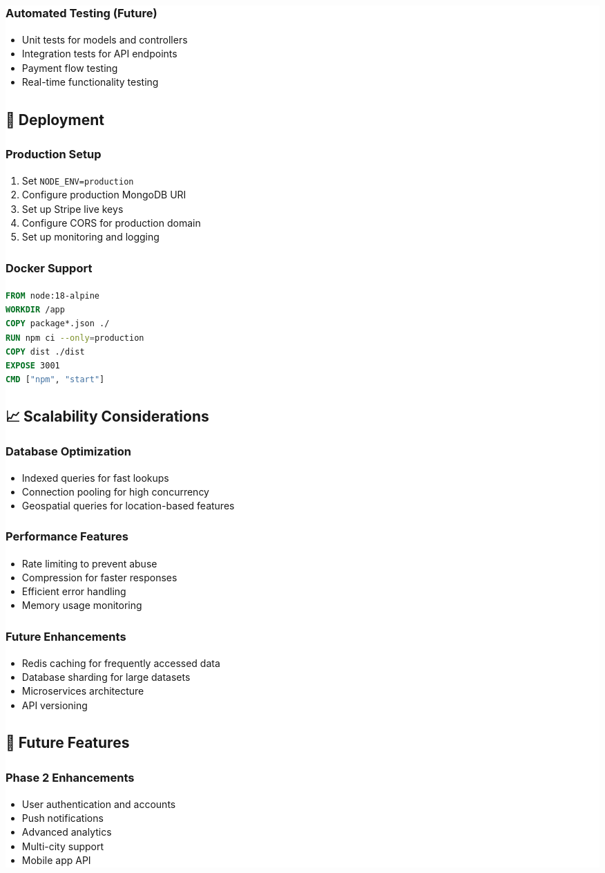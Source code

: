 ### Automated Testing (Future)
- Unit tests for models and controllers
- Integration tests for API endpoints
- Payment flow testing
- Real-time functionality testing

## 🚀 Deployment

### Production Setup
1. Set `NODE_ENV=production`
2. Configure production MongoDB URI
3. Set up Stripe live keys
4. Configure CORS for production domain
5. Set up monitoring and logging

### Docker Support
```dockerfile
FROM node:18-alpine
WORKDIR /app
COPY package*.json ./
RUN npm ci --only=production
COPY dist ./dist
EXPOSE 3001
CMD ["npm", "start"]
```

## 📈 Scalability Considerations

### Database Optimization
- Indexed queries for fast lookups
- Connection pooling for high concurrency
- Geospatial queries for location-based features

### Performance Features
- Rate limiting to prevent abuse
- Compression for faster responses
- Efficient error handling
- Memory usage monitoring

### Future Enhancements
- Redis caching for frequently accessed data
- Database sharding for large datasets
- Microservices architecture
- API versioning

## 🔮 Future Features

### Phase 2 Enhancements
- User authentication and accounts
- Push notifications
- Advanced analytics
- Multi-city support
- Mobile app API
